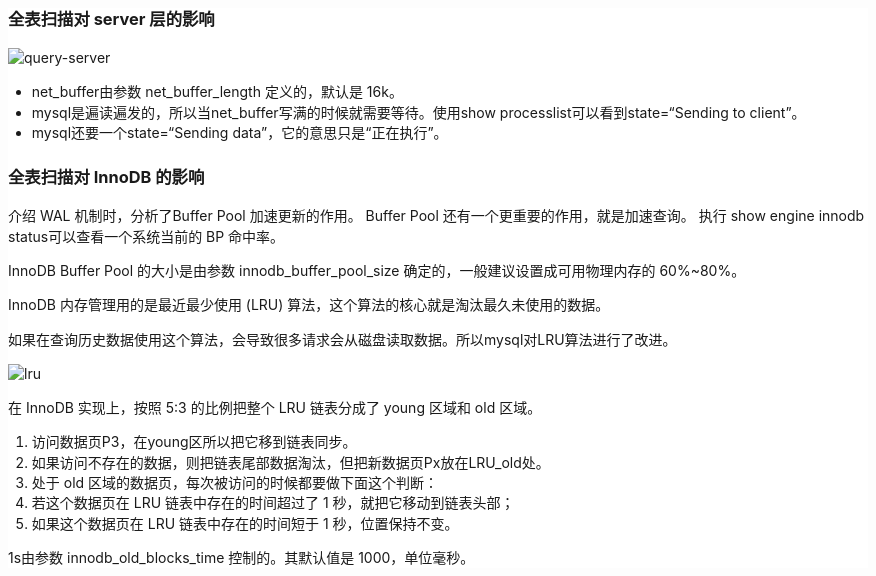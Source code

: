 ### 全表扫描对 server 层的影响

![query-server](assets/query-server.png)

- net_buffer由参数 net_buffer_length 定义的，默认是 16k。
- mysql是遍读遍发的，所以当net_buffer写满的时候就需要等待。使用show processlist可以看到state=“Sending to client”。
- mysql还要一个state=“Sending data”，它的意思只是“正在执行”。

### 全表扫描对 InnoDB 的影响

介绍 WAL 机制时，分析了Buffer Pool 加速更新的作用。
Buffer Pool 还有一个更重要的作用，就是加速查询。
执行 show engine innodb status可以查看一个系统当前的 BP 命中率。

InnoDB Buffer Pool 的大小是由参数 innodb_buffer_pool_size 确定的，一般建议设置成可用物理内存的 60%~80%。

InnoDB 内存管理用的是最近最少使用 (LRU) 算法，这个算法的核心就是淘汰最久未使用的数据。

如果在查询历史数据使用这个算法，会导致很多请求会从磁盘读取数据。所以mysql对LRU算法进行了改进。

![lru](assets/lru.png)

在 InnoDB 实现上，按照 5:3 的比例把整个 LRU 链表分成了 young 区域和 old 区域。
1. 访问数据页P3，在young区所以把它移到链表同步。
2. 如果访问不存在的数据，则把链表尾部数据淘汰，但把新数据页Px放在LRU_old处。
3. 处于 old 区域的数据页，每次被访问的时候都要做下面这个判断：
4. 若这个数据页在 LRU 链表中存在的时间超过了 1 秒，就把它移动到链表头部；
5. 如果这个数据页在 LRU 链表中存在的时间短于 1 秒，位置保持不变。


1s由参数 innodb_old_blocks_time 控制的。其默认值是 1000，单位毫秒。

